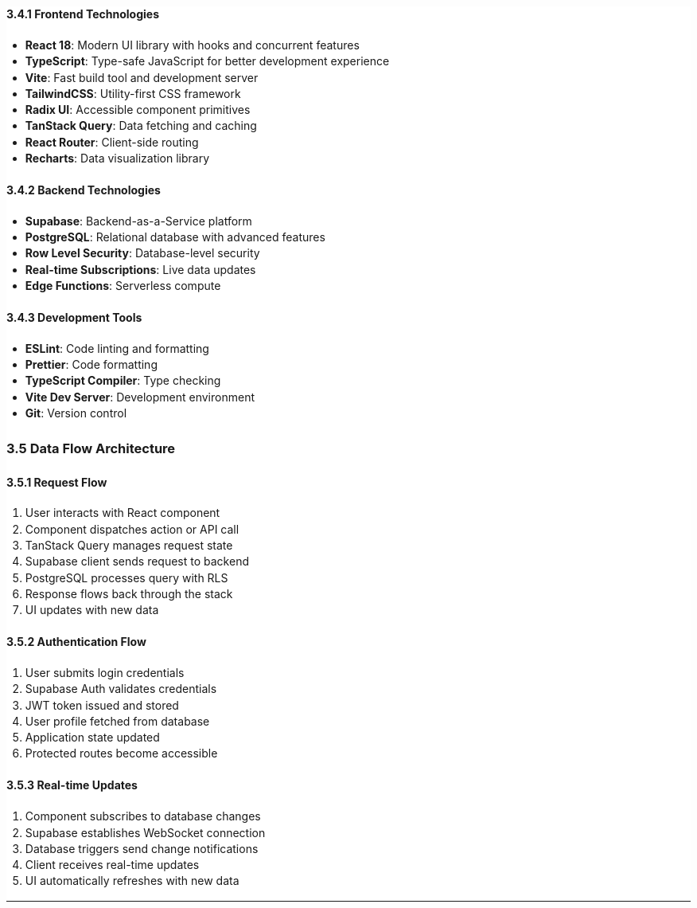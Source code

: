 #### 3.4.1 Frontend Technologies
- **React 18**: Modern UI library with hooks and concurrent features
- **TypeScript**: Type-safe JavaScript for better development experience
- **Vite**: Fast build tool and development server
- **TailwindCSS**: Utility-first CSS framework
- **Radix UI**: Accessible component primitives
- **TanStack Query**: Data fetching and caching
- **React Router**: Client-side routing
- **Recharts**: Data visualization library

#### 3.4.2 Backend Technologies
- **Supabase**: Backend-as-a-Service platform
- **PostgreSQL**: Relational database with advanced features
- **Row Level Security**: Database-level security
- **Real-time Subscriptions**: Live data updates
- **Edge Functions**: Serverless compute

#### 3.4.3 Development Tools
- **ESLint**: Code linting and formatting
- **Prettier**: Code formatting
- **TypeScript Compiler**: Type checking
- **Vite Dev Server**: Development environment
- **Git**: Version control

### 3.5 Data Flow Architecture

#### 3.5.1 Request Flow
1. User interacts with React component
2. Component dispatches action or API call
3. TanStack Query manages request state
4. Supabase client sends request to backend
5. PostgreSQL processes query with RLS
6. Response flows back through the stack
7. UI updates with new data

#### 3.5.2 Authentication Flow
1. User submits login credentials
2. Supabase Auth validates credentials
3. JWT token issued and stored
4. User profile fetched from database
5. Application state updated
6. Protected routes become accessible

#### 3.5.3 Real-time Updates
1. Component subscribes to database changes
2. Supabase establishes WebSocket connection
3. Database triggers send change notifications
4. Client receives real-time updates
5. UI automatically refreshes with new data

---
